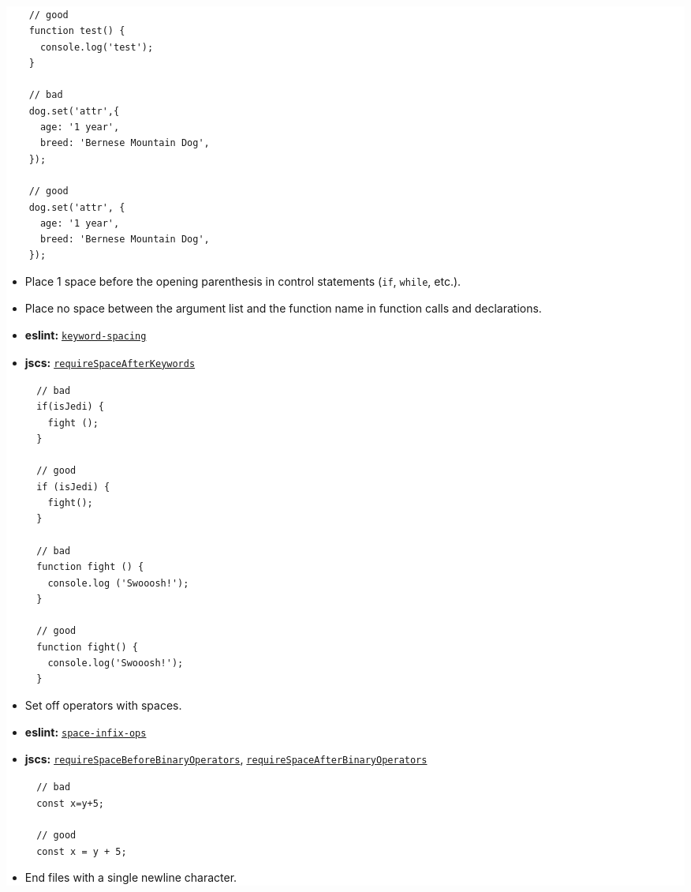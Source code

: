         // good
        function test() {
          console.log('test');
        }

        // bad
        dog.set('attr',{
          age: '1 year',
          breed: 'Bernese Mountain Dog',
        });

        // good
        dog.set('attr', {
          age: '1 year',
          breed: 'Bernese Mountain Dog',
        });

- Place 1 space before the opening parenthesis in control statements (`if`, `while`, etc.).
- Place no space between the argument list and the function name in function calls and declarations.
- **eslint:** [`keyword-spacing`](http://eslint.org/docs/rules/keyword-spacing.html)
- **jscs:** [`requireSpaceAfterKeywords`](http://jscs.info/rule/requireSpaceAfterKeywords)

        // bad
        if(isJedi) {
          fight ();
        }

        // good
        if (isJedi) {
          fight();
        }

        // bad
        function fight () {
          console.log ('Swooosh!');
        }

        // good
        function fight() {
          console.log('Swooosh!');
        }

- Set off operators with spaces.
- **eslint:** [`space-infix-ops`](http://eslint.org/docs/rules/space-infix-ops.html)
- **jscs:** [`requireSpaceBeforeBinaryOperators`](http://jscs.info/rule/requireSpaceBeforeBinaryOperators), [`requireSpaceAfterBinaryOperators`](http://jscs.info/rule/requireSpaceAfterBinaryOperators)

        // bad
        const x=y+5;

        // good
        const x = y + 5;

- End files with a single newline character.
